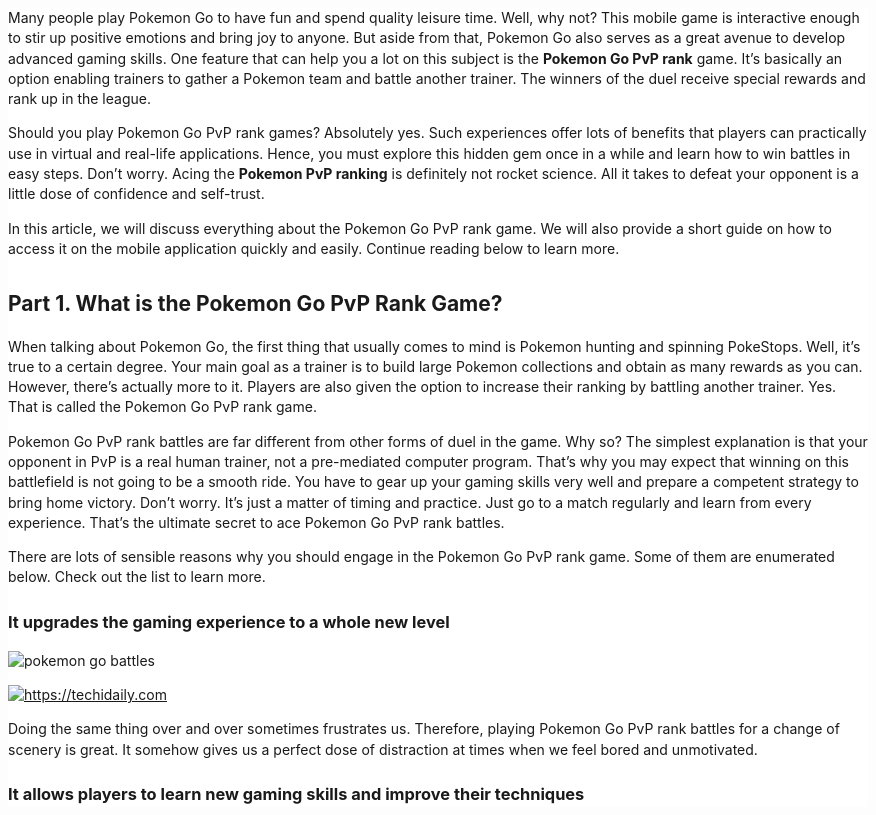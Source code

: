 Many people play Pokemon Go to have fun and spend quality leisure time. Well, why not? This mobile game is interactive enough to stir up positive emotions and bring joy to anyone. But aside from that, Pokemon Go also serves as a great avenue to develop advanced gaming skills. One feature that can help you a lot on this subject is the **Pokemon Go PvP rank** game. It’s basically an option enabling trainers to gather a Pokemon team and battle another trainer. The winners of the duel receive special rewards and rank up in the league.

Should you play Pokemon Go PvP rank games? Absolutely yes. Such experiences offer lots of benefits that players can practically use in virtual and real-life applications. Hence, you must explore this hidden gem once in a while and learn how to win battles in easy steps. Don’t worry. Acing the **Pokemon PvP ranking** is definitely not rocket science. All it takes to defeat your opponent is a little dose of confidence and self-trust.

In this article, we will discuss everything about the Pokemon Go PvP rank game. We will also provide a short guide on how to access it on the mobile application quickly and easily. Continue reading below to learn more.

## Part 1. What is the Pokemon Go PvP Rank Game?

When talking about Pokemon Go, the first thing that usually comes to mind is Pokemon hunting and spinning PokeStops. Well, it’s true to a certain degree. Your main goal as a trainer is to build large Pokemon collections and obtain as many rewards as you can. However, there’s actually more to it. Players are also given the option to increase their ranking by battling another trainer. Yes. That is called the Pokemon Go PvP rank game.

Pokemon Go PvP rank battles are far different from other forms of duel in the game. Why so? The simplest explanation is that your opponent in PvP is a real human trainer, not a pre-mediated computer program. That’s why you may expect that winning on this battlefield is not going to be a smooth ride. You have to gear up your gaming skills very well and prepare a competent strategy to bring home victory. Don’t worry. It’s just a matter of timing and practice. Just go to a match regularly and learn from every experience. That’s the ultimate secret to ace Pokemon Go PvP rank battles.

There are lots of sensible reasons why you should engage in the Pokemon Go PvP rank game. Some of them are enumerated below. Check out the list to learn more.

### It upgrades the gaming experience to a whole new level

![pokemon go battles](https://images.wondershare.com/drfone/article/2024/02/pokemon-go-pvp-rank-1.jpg)


<a href="https://aidotcom.pxf.io/c/5597632/2129042/19576" target="_top" id="2129042">
  <img src="//a.impactradius-go.com/display-ad/19576-2129042" border="0" alt="https://techidaily.com" width="300" height="90"/>
</a>
<img height="0" width="0" src="https://aidotcom.pxf.io/i/5597632/2129042/19576" style="position:absolute;visibility:hidden;" border="0" />


Doing the same thing over and over sometimes frustrates us. Therefore, playing Pokemon Go PvP rank battles for a change of scenery is great. It somehow gives us a perfect dose of distraction at times when we feel bored and unmotivated.

### It allows players to learn new gaming skills and improve their techniques
